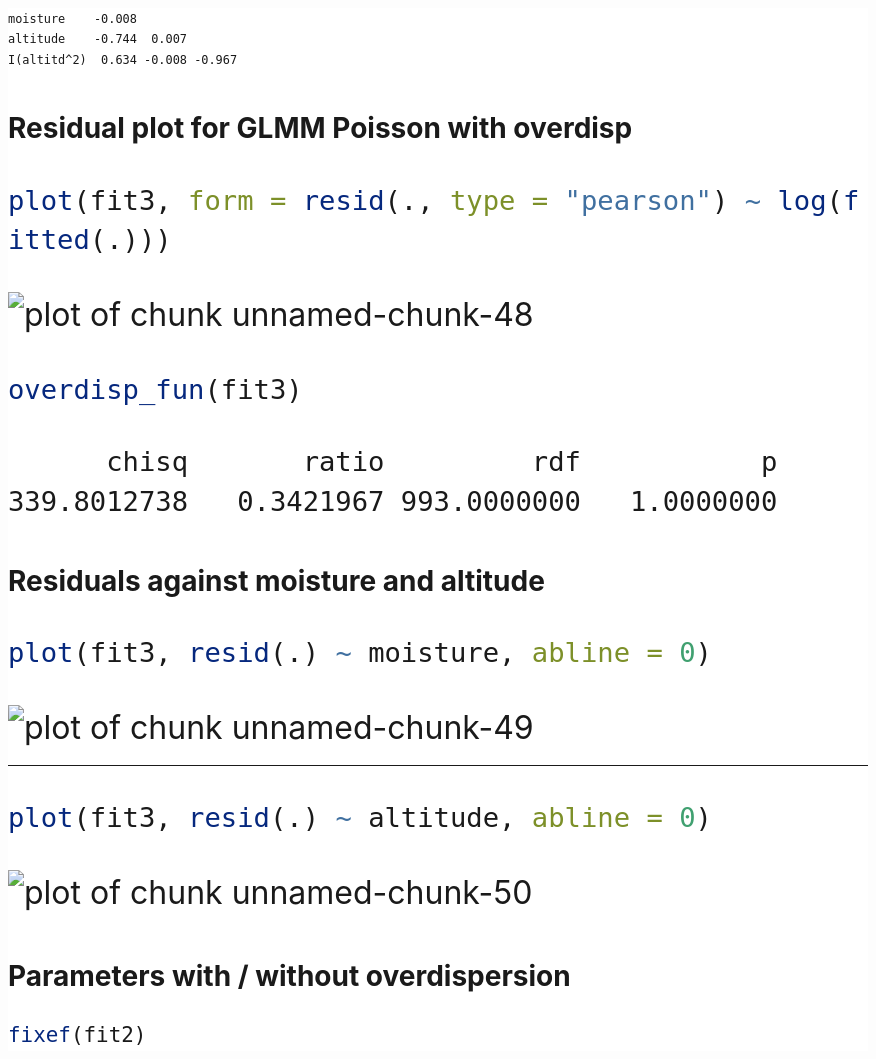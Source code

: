 ```
moisture    -0.008              
altitude    -0.744  0.007       
I(altitd^2)  0.634 -0.008 -0.967
```
</font>

Residual plot for GLMM Poisson with overdisp
===

<font size="6">

```r
plot(fit3, form = resid(., type = "pearson") ~ log(fitted(.)))
```

<img src="MixedEffectsResiduals-figure/unnamed-chunk-48-1.png" title="plot of chunk unnamed-chunk-48" alt="plot of chunk unnamed-chunk-48" style="display: block; margin: auto;" />

```r
overdisp_fun(fit3)
```

```
      chisq       ratio         rdf           p 
339.8012738   0.3421967 993.0000000   1.0000000 
```
</font>

Residuals against moisture and altitude
===

<font size="6">

```r
plot(fit3, resid(.) ~ moisture, abline = 0)
```

<img src="MixedEffectsResiduals-figure/unnamed-chunk-49-1.png" title="plot of chunk unnamed-chunk-49" alt="plot of chunk unnamed-chunk-49" style="display: block; margin: auto;" />
</font>

***

<font size="6">

```r
plot(fit3, resid(.) ~ altitude, abline = 0)
```

<img src="MixedEffectsResiduals-figure/unnamed-chunk-50-1.png" title="plot of chunk unnamed-chunk-50" alt="plot of chunk unnamed-chunk-50" style="display: block; margin: auto;" />
</font>

Parameters with / without overdispersion
===

<font size="5">

```r
fixef(fit2)
```
